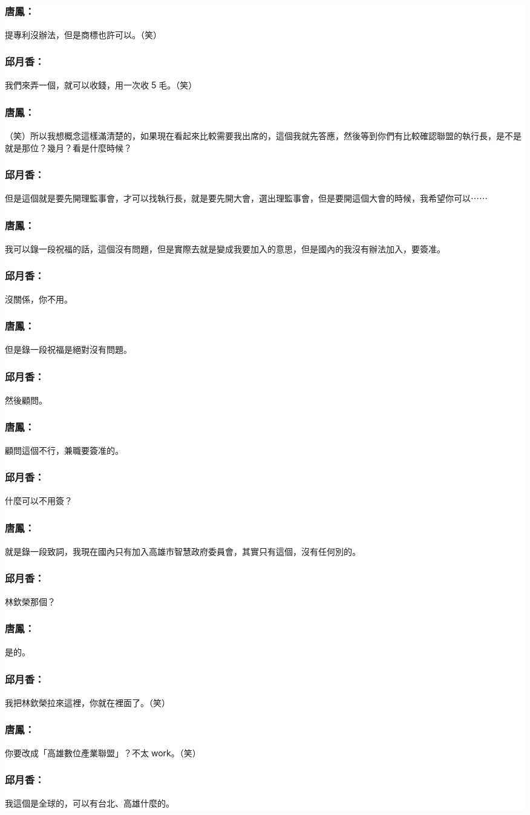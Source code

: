 ### 唐鳳：
提專利沒辦法，但是商標也許可以。（笑）

### 邱月香：
我們來弄一個，就可以收錢，用一次收 5 毛。（笑）

### 唐鳳：
（笑）所以我想概念這樣滿清楚的，如果現在看起來比較需要我出席的，這個我就先答應，然後等到你們有比較確認聯盟的執行長，是不是就是那位？幾月？看是什麼時候？

### 邱月香：
但是這個就是要先開理監事會，才可以找執行長，就是要先開大會，選出理監事會，但是要開這個大會的時候，我希望你可以⋯⋯

### 唐鳳：
我可以錄一段祝福的話，這個沒有問題，但是實際去就是變成我要加入的意思，但是國內的我沒有辦法加入，要簽准。

### 邱月香：
沒關係，你不用。

### 唐鳳：
但是錄一段祝福是絕對沒有問題。

### 邱月香：
然後顧問。

### 唐鳳：
顧問這個不行，兼職要簽准的。

### 邱月香：
什麼可以不用簽？

### 唐鳳：
就是錄一段致詞，我現在國內只有加入高雄市智慧政府委員會，其實只有這個，沒有任何別的。

### 邱月香：
林欽榮那個？

### 唐鳳：
是的。

### 邱月香：
我把林欽榮拉來這裡，你就在裡面了。（笑）  

### 唐鳳：
你要改成「高雄數位產業聯盟」？不太 work。（笑）

### 邱月香：
我這個是全球的，可以有台北、高雄什麼的。

